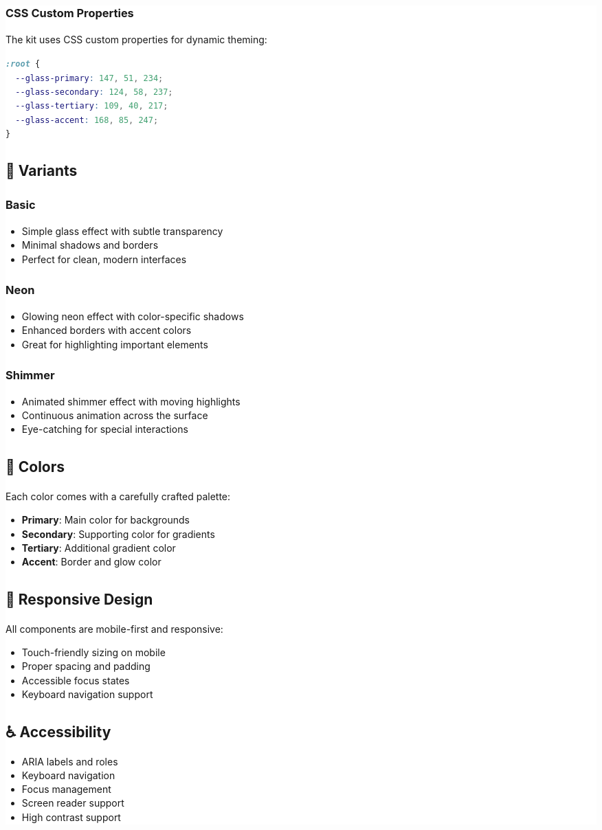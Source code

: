 ### CSS Custom Properties

The kit uses CSS custom properties for dynamic theming:

```css
:root {
  --glass-primary: 147, 51, 234;
  --glass-secondary: 124, 58, 237;
  --glass-tertiary: 109, 40, 217;
  --glass-accent: 168, 85, 247;
}
```

## 🎯 Variants

### Basic
- Simple glass effect with subtle transparency
- Minimal shadows and borders
- Perfect for clean, modern interfaces

### Neon
- Glowing neon effect with color-specific shadows
- Enhanced borders with accent colors
- Great for highlighting important elements

### Shimmer
- Animated shimmer effect with moving highlights
- Continuous animation across the surface
- Eye-catching for special interactions

## 🌈 Colors

Each color comes with a carefully crafted palette:
- **Primary**: Main color for backgrounds
- **Secondary**: Supporting color for gradients
- **Tertiary**: Additional gradient color
- **Accent**: Border and glow color

## 📱 Responsive Design

All components are mobile-first and responsive:
- Touch-friendly sizing on mobile
- Proper spacing and padding
- Accessible focus states
- Keyboard navigation support

## ♿ Accessibility

- ARIA labels and roles
- Keyboard navigation
- Focus management
- Screen reader support
- High contrast support

